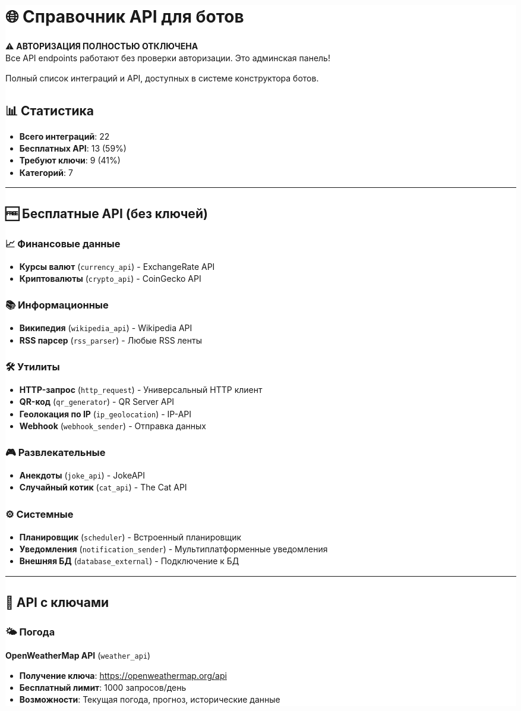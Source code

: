 # 🌐 Справочник API для ботов

⚠️ **АВТОРИЗАЦИЯ ПОЛНОСТЬЮ ОТКЛЮЧЕНА**  
Все API endpoints работают без проверки авторизации. Это админская панель!

Полный список интеграций и API, доступных в системе конструктора ботов.

## 📊 Статистика

- **Всего интеграций**: 22
- **Бесплатных API**: 13 (59%)
- **Требуют ключи**: 9 (41%)
- **Категорий**: 7

---

## 🆓 Бесплатные API (без ключей)

### 📈 Финансовые данные
- **Курсы валют** (`currency_api`) - ExchangeRate API
- **Криптовалюты** (`crypto_api`) - CoinGecko API

### 📚 Информационные
- **Википедия** (`wikipedia_api`) - Wikipedia API
- **RSS парсер** (`rss_parser`) - Любые RSS ленты

### 🛠️ Утилиты
- **HTTP-запрос** (`http_request`) - Универсальный HTTP клиент
- **QR-код** (`qr_generator`) - QR Server API
- **Геолокация по IP** (`ip_geolocation`) - IP-API
- **Webhook** (`webhook_sender`) - Отправка данных

### 🎮 Развлекательные
- **Анекдоты** (`joke_api`) - JokeAPI
- **Случайный котик** (`cat_api`) - The Cat API

### ⚙️ Системные
- **Планировщик** (`scheduler`) - Встроенный планировщик
- **Уведомления** (`notification_sender`) - Мультиплатформенные уведомления
- **Внешняя БД** (`database_external`) - Подключение к БД

---

## 🔑 API с ключами

### 🌤️ Погода
**OpenWeatherMap API** (`weather_api`)
- **Получение ключа**: https://openweathermap.org/api
- **Бесплатный лимит**: 1000 запросов/день
- **Возможности**: Текущая погода, прогноз, исторические данные

